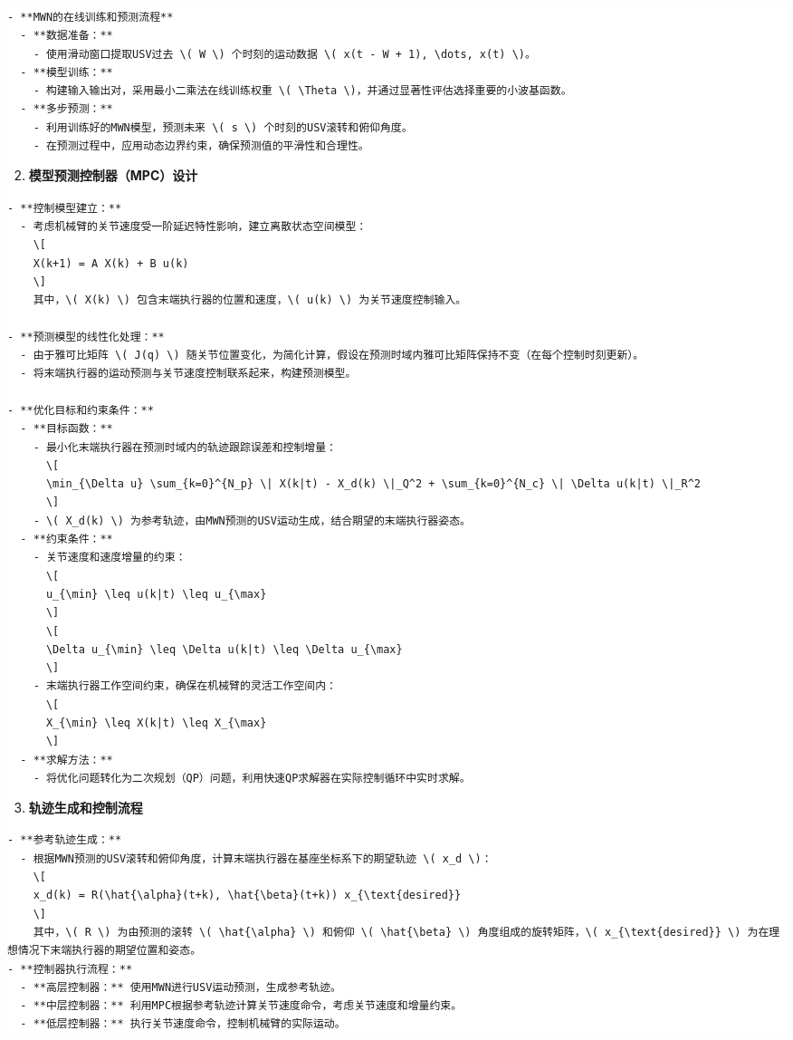     - **MWN的在线训练和预测流程**
      - **数据准备：**
        - 使用滑动窗口提取USV过去 \( W \) 个时刻的运动数据 \( x(t - W + 1), \dots, x(t) \)。
      - **模型训练：**
        - 构建输入输出对，采用最小二乘法在线训练权重 \( \Theta \)，并通过显著性评估选择重要的小波基函数。
      - **多步预测：**
        - 利用训练好的MWN模型，预测未来 \( s \) 个时刻的USV滚转和俯仰角度。
        - 在预测过程中，应用动态边界约束，确保预测值的平滑性和合理性。

  2. **模型预测控制器（MPC）设计**

    - **控制模型建立：**
      - 考虑机械臂的关节速度受一阶延迟特性影响，建立离散状态空间模型：
        \[
        X(k+1) = A X(k) + B u(k)
        \]
        其中，\( X(k) \) 包含末端执行器的位置和速度，\( u(k) \) 为关节速度控制输入。

    - **预测模型的线性化处理：**
      - 由于雅可比矩阵 \( J(q) \) 随关节位置变化，为简化计算，假设在预测时域内雅可比矩阵保持不变（在每个控制时刻更新）。
      - 将末端执行器的运动预测与关节速度控制联系起来，构建预测模型。

    - **优化目标和约束条件：**
      - **目标函数：**
        - 最小化末端执行器在预测时域内的轨迹跟踪误差和控制增量：
          \[
          \min_{\Delta u} \sum_{k=0}^{N_p} \| X(k|t) - X_d(k) \|_Q^2 + \sum_{k=0}^{N_c} \| \Delta u(k|t) \|_R^2
          \]
        - \( X_d(k) \) 为参考轨迹，由MWN预测的USV运动生成，结合期望的末端执行器姿态。
      - **约束条件：**
        - 关节速度和速度增量的约束：
          \[
          u_{\min} \leq u(k|t) \leq u_{\max}
          \]
          \[
          \Delta u_{\min} \leq \Delta u(k|t) \leq \Delta u_{\max}
          \]
        - 末端执行器工作空间约束，确保在机械臂的灵活工作空间内：
          \[
          X_{\min} \leq X(k|t) \leq X_{\max}
          \]
      - **求解方法：**
        - 将优化问题转化为二次规划（QP）问题，利用快速QP求解器在实际控制循环中实时求解。

  3. **轨迹生成和控制流程**

    - **参考轨迹生成：**
      - 根据MWN预测的USV滚转和俯仰角度，计算末端执行器在基座坐标系下的期望轨迹 \( x_d \)：
        \[
        x_d(k) = R(\hat{\alpha}(t+k), \hat{\beta}(t+k)) x_{\text{desired}}
        \]
        其中，\( R \) 为由预测的滚转 \( \hat{\alpha} \) 和俯仰 \( \hat{\beta} \) 角度组成的旋转矩阵，\( x_{\text{desired}} \) 为在理想情况下末端执行器的期望位置和姿态。
    - **控制器执行流程：**
      - **高层控制器：** 使用MWN进行USV运动预测，生成参考轨迹。
      - **中层控制器：** 利用MPC根据参考轨迹计算关节速度命令，考虑关节速度和增量约束。
      - **低层控制器：** 执行关节速度命令，控制机械臂的实际运动。
